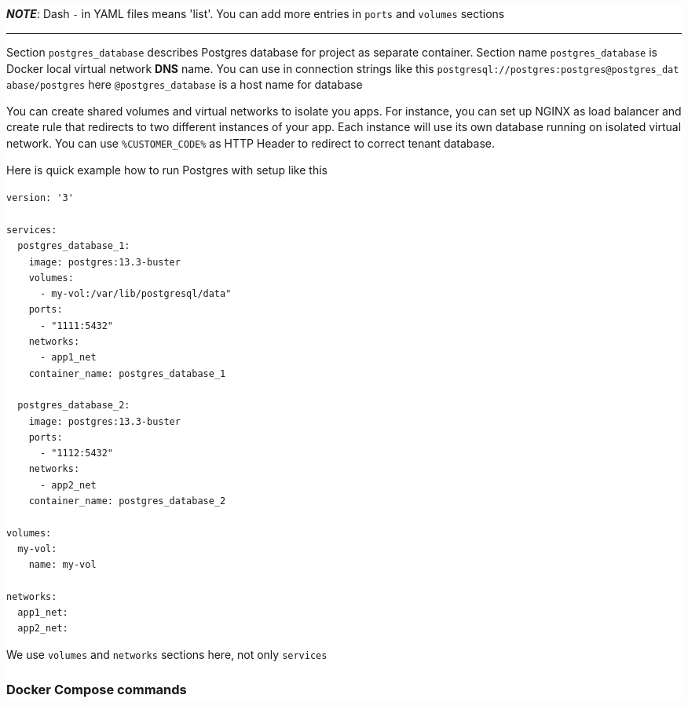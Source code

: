 ***NOTE***:
Dash `-` in YAML files means 'list'. You can add more entries in `ports` and `volumes` sections

---

Section `postgres_database` describes Postgres database for project as separate container. Section
name `postgres_database` is Docker local virtual network **DNS** name. You can use in connection strings like
this `postgresql://postgres:postgres@postgres_database/postgres`
here `@postgres_database` is a host name for database

You can create shared volumes and virtual networks to isolate you apps. For instance, you can set up NGINX as load
balancer and create rule that redirects to two different instances of your app. Each instance will use its own database 
running on isolated virtual network. You can use `%CUSTOMER_CODE%` as HTTP Header to redirect to correct tenant database.

Here is quick example how to run Postgres with setup like this

```
version: '3'

services:
  postgres_database_1:
    image: postgres:13.3-buster
    volumes:
      - my-vol:/var/lib/postgresql/data"
    ports:
      - "1111:5432"
    networks:
      - app1_net
    container_name: postgres_database_1
    
  postgres_database_2:
    image: postgres:13.3-buster
    ports:
      - "1112:5432"
    networks:
      - app2_net
    container_name: postgres_database_2

volumes:
  my-vol:
    name: my-vol
    
networks:
  app1_net:
  app2_net:
```

We use `volumes` and `networks` sections here, not only `services`

### Docker Compose commands
